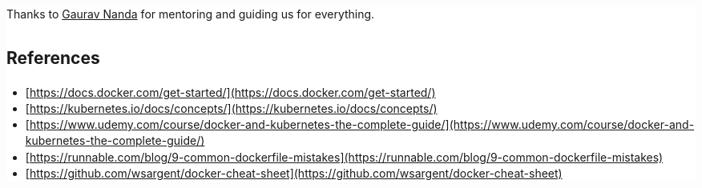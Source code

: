 Thanks to [Gaurav Nanda](https://twitter.com/gauravmuk) for mentoring and guiding us for everything.

## References
  * [https://docs.docker.com/get-started/](https://docs.docker.com/get-started/)
  * [https://kubernetes.io/docs/concepts/](https://kubernetes.io/docs/concepts/)
  * [https://www.udemy.com/course/docker-and-kubernetes-the-complete-guide/](https://www.udemy.com/course/docker-and-kubernetes-the-complete-guide/)
  * [https://runnable.com/blog/9-common-dockerfile-mistakes](https://runnable.com/blog/9-common-dockerfile-mistakes)
  * [https://github.com/wsargent/docker-cheat-sheet](https://github.com/wsargent/docker-cheat-sheet)
